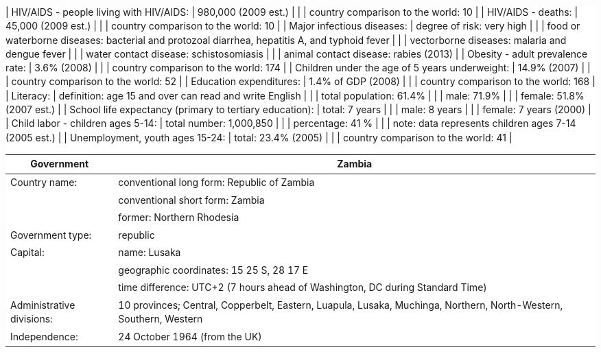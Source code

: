 | HIV/AIDS - people living with HIV/AIDS: | 980,000 (2009 est.) |
| | country comparison to the world:   10 |
| HIV/AIDS - deaths: | 45,000 (2009 est.) |
| | country comparison to the world:   10 |
| Major infectious diseases: | degree of risk: very high |
| | food or waterborne diseases: bacterial and protozoal diarrhea, hepatitis A, and typhoid fever |
| | vectorborne diseases: malaria and dengue fever |
| | water contact disease: schistosomiasis |
| | animal contact disease: rabies (2013) |
| Obesity - adult prevalence rate: | 3.6% (2008) |
| | country comparison to the world:   174 |
| Children under the age of 5 years underweight: | 14.9% (2007) |
| | country comparison to the world:   52 |
| Education expenditures: | 1.4% of GDP (2008) |
| | country comparison to the world:   168 |
| Literacy: | definition: age 15 and over can read and write English |
| | total population: 61.4% |
| | male: 71.9% |
| | female: 51.8% (2007 est.) |
| School life expectancy (primary to tertiary education): | total: 7 years |
| | male: 8 years |
| | female: 7 years (2000) |
| Child labor - children ages 5-14: | total number: 1,000,850 |
| | percentage: 41 % |
| | note: data represents children ages 7-14 (2005 est.) |
| Unemployment, youth ages 15-24: | total: 23.4% (2005) |
| | country comparison to the world:   41 |

| Government | Zambia |
| --- | --- |
| Country name: | conventional long form: Republic of Zambia |
| | conventional short form: Zambia |
| | former: Northern Rhodesia |
| Government type: | republic |
| Capital: | name: Lusaka |
| | geographic coordinates: 15 25 S, 28 17 E |
| | time difference: UTC+2 (7 hours ahead of Washington, DC during Standard Time) |
| Administrative divisions: | 10 provinces; Central, Copperbelt, Eastern, Luapula, Lusaka, Muchinga, Northern, North-Western, Southern, Western |
| Independence: | 24 October 1964 (from the UK) |